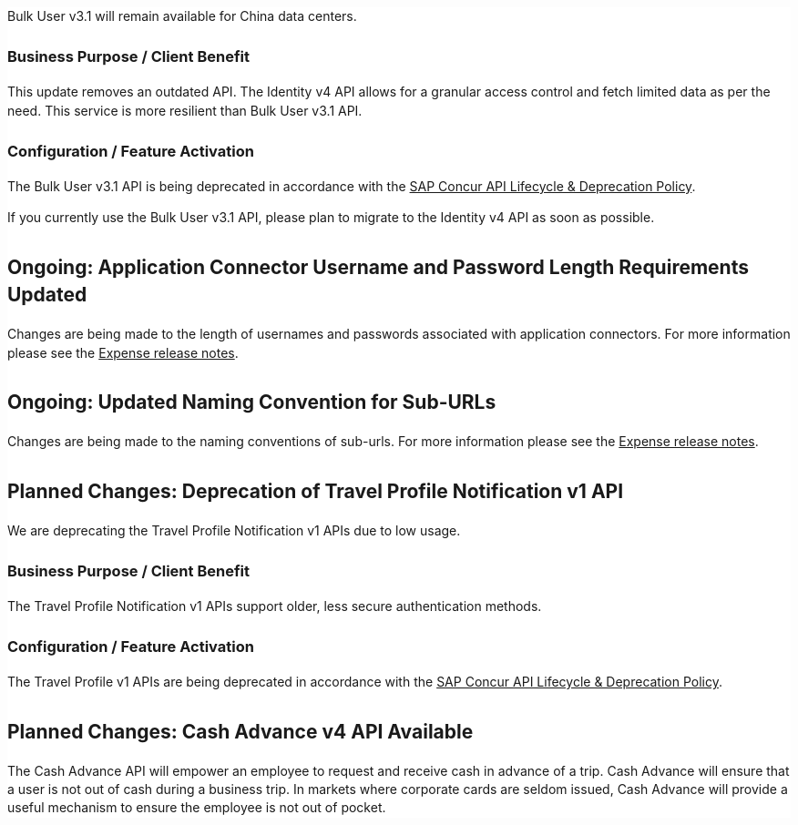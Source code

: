 Bulk User v3.1 will remain available for China data centers.

### Business Purpose / Client Benefit

This update removes an outdated API. The Identity v4 API allows for a granular access control and fetch limited data as per the need. This service is more resilient than Bulk User v3.1 API.

### Configuration / Feature Activation

The Bulk User v3.1 API is being deprecated in accordance with the [SAP Concur API Lifecycle & Deprecation Policy](https://developer.concur.com/tools-support/deprecation-policy.html).

If you currently use the Bulk User v3.1 API, please plan to migrate to the Identity v4 API as soon as possible.

## <a name="ongoing-callouts-username"></a>Ongoing: Application Connector Username and Password Length Requirements Updated

Changes are being made to the length of usernames and passwords associated with application connectors. For more information please see the [Expense release notes](http://www.concurtraining.com/customers/tech_pubs/Docs/ConcurPremier/ReleaseNotes/ReleaseNotesCPS_CCC.htm).

## <a name="ongoing-urls"></a>Ongoing: Updated Naming Convention for Sub-URLs

Changes are being made to the naming conventions of sub-urls. For more information please see the [Expense release notes](http://www.concurtraining.com/customers/tech_pubs/Docs/ConcurPremier/ReleaseNotes/ExpRN_2021/ExpStdRN21_06_Cli_F.pdf).

## <a name="travel-profile-deprecation"></a>Planned Changes: Deprecation of Travel Profile Notification v1 API

We are deprecating the Travel Profile Notification v1 APIs due to low usage.

### Business Purpose / Client Benefit

The Travel Profile Notification v1 APIs support older, less secure authentication methods.

### Configuration / Feature Activation

The Travel Profile v1 APIs are being deprecated in accordance with the [SAP Concur API Lifecycle & Deprecation Policy](https://developer.concur.com/tools-support/deprecation-policy.html).

## <a name="planned-cash-advance-v4"></a>Planned Changes: Cash Advance v4 API Available

The Cash Advance API will empower an employee to request and receive cash in advance of a trip. Cash Advance will ensure that a user is not out of cash during a business trip. In markets where corporate cards are seldom issued, Cash Advance will provide a useful mechanism to ensure the employee is not out of pocket.
